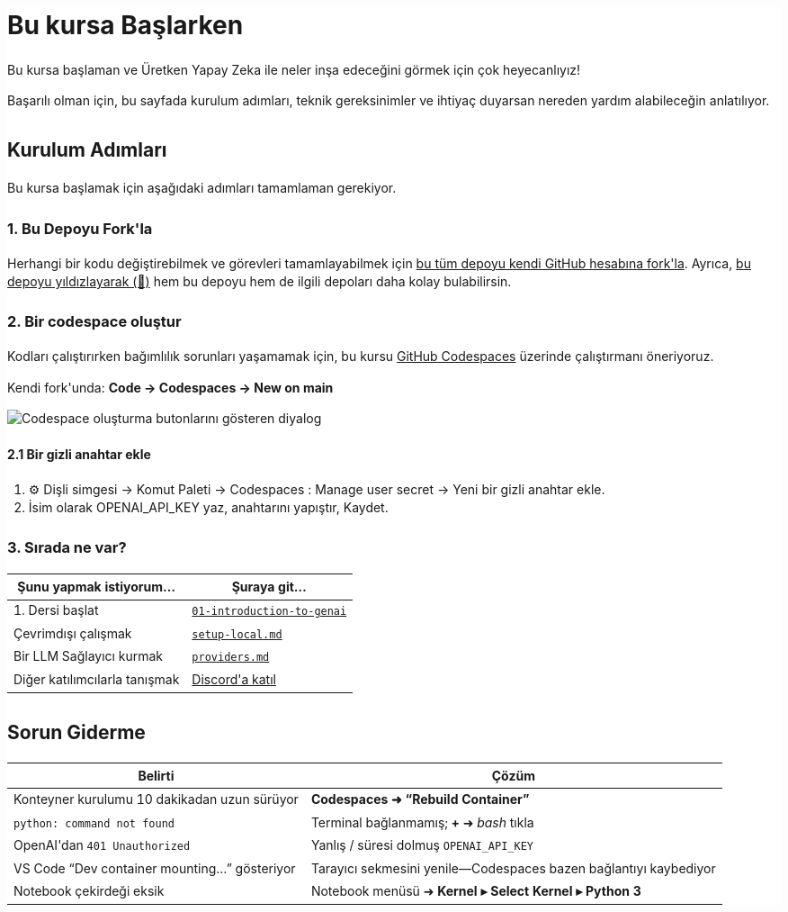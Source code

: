 
# Bu kursa Başlarken

Bu kursa başlaman ve Üretken Yapay Zeka ile neler inşa edeceğini görmek için çok heyecanlıyız!

Başarılı olman için, bu sayfada kurulum adımları, teknik gereksinimler ve ihtiyaç duyarsan nereden yardım alabileceğin anlatılıyor.

## Kurulum Adımları

Bu kursa başlamak için aşağıdaki adımları tamamlaman gerekiyor.

### 1. Bu Depoyu Fork'la

Herhangi bir kodu değiştirebilmek ve görevleri tamamlayabilmek için [bu tüm depoyu kendi GitHub hesabına fork'la](https://github.com/microsoft/generative-ai-for-beginners/fork?WT.mc_id=academic-105485-koreyst). Ayrıca, [bu depoyu yıldızlayarak (🌟)](https://docs.github.com/en/get-started/exploring-projects-on-github/saving-repositories-with-stars?WT.mc_id=academic-105485-koreyst) hem bu depoyu hem de ilgili depoları daha kolay bulabilirsin.

### 2. Bir codespace oluştur

Kodları çalıştırırken bağımlılık sorunları yaşamamak için, bu kursu [GitHub Codespaces](https://github.com/features/codespaces?WT.mc_id=academic-105485-koreyst) üzerinde çalıştırmanı öneriyoruz.

Kendi fork'unda: **Code -> Codespaces -> New on main**

![Codespace oluşturma butonlarını gösteren diyalog](../../../00-course-setup/images/who-will-pay.webp)

#### 2.1 Bir gizli anahtar ekle

1. ⚙️ Dişli simgesi -> Komut Paleti -> Codespaces : Manage user secret -> Yeni bir gizli anahtar ekle.
2. İsim olarak OPENAI_API_KEY yaz, anahtarını yapıştır, Kaydet.

### 3.  Sırada ne var?

| Şunu yapmak istiyorum… | Şuraya git…                                                                |
|------------------------|-----------------------------------------------------------------------------|
| 1. Dersi başlat        | [`01-introduction-to-genai`](../01-introduction-to-genai/README.md)         |
| Çevrimdışı çalışmak    | [`setup-local.md`](02-setup-local.md)                                       |
| Bir LLM Sağlayıcı kurmak | [`providers.md`](providers.md)                                            |
| Diğer katılımcılarla tanışmak | [Discord'a katıl](https://aka.ms/genai-discord?WT.mc_id=academic-105485-koreyst) |

## Sorun Giderme

| Belirti                                    | Çözüm                                                            |
|---------------------------------------------|------------------------------------------------------------------|
| Konteyner kurulumu 10 dakikadan uzun sürüyor| **Codespaces ➜ “Rebuild Container”**                             |
| `python: command not found`                 | Terminal bağlanmamış; **+** ➜ *bash* tıkla                       |
| OpenAI'dan `401 Unauthorized`               | Yanlış / süresi dolmuş `OPENAI_API_KEY`                          |
| VS Code “Dev container mounting…” gösteriyor| Tarayıcı sekmesini yenile—Codespaces bazen bağlantıyı kaybediyor |
| Notebook çekirdeği eksik                    | Notebook menüsü ➜ **Kernel ▸ Select Kernel ▸ Python 3**          |
